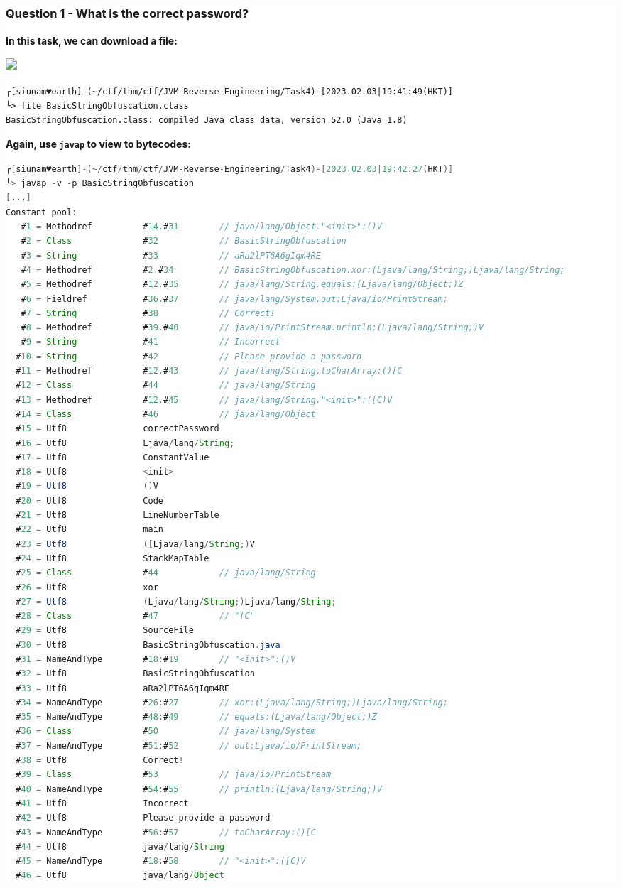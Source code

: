 ### Question 1 - What is the correct password?

**In this task, we can download a file:**

![](https://raw.githubusercontent.com/siunam321/CTF-Writeups/main/TryHackMe/JVM-Reverse-Engineering/images/Pasted%20image%2020230203194136.png)

```shell
┌[siunam♥earth]-(~/ctf/thm/ctf/JVM-Reverse-Engineering/Task4)-[2023.02.03|19:41:49(HKT)]
└> file BasicStringObfuscation.class      
BasicStringObfuscation.class: compiled Java class data, version 52.0 (Java 1.8)
```

**Again, use `javap` to view to bytecodes:**
```java
┌[siunam♥earth]-(~/ctf/thm/ctf/JVM-Reverse-Engineering/Task4)-[2023.02.03|19:42:27(HKT)]
└> javap -v -p BasicStringObfuscation      
[...]
Constant pool:
   #1 = Methodref          #14.#31        // java/lang/Object."<init>":()V
   #2 = Class              #32            // BasicStringObfuscation
   #3 = String             #33            // aRa2lPT6A6gIqm4RE
   #4 = Methodref          #2.#34         // BasicStringObfuscation.xor:(Ljava/lang/String;)Ljava/lang/String;
   #5 = Methodref          #12.#35        // java/lang/String.equals:(Ljava/lang/Object;)Z
   #6 = Fieldref           #36.#37        // java/lang/System.out:Ljava/io/PrintStream;
   #7 = String             #38            // Correct!
   #8 = Methodref          #39.#40        // java/io/PrintStream.println:(Ljava/lang/String;)V
   #9 = String             #41            // Incorrect
  #10 = String             #42            // Please provide a password
  #11 = Methodref          #12.#43        // java/lang/String.toCharArray:()[C
  #12 = Class              #44            // java/lang/String
  #13 = Methodref          #12.#45        // java/lang/String."<init>":([C)V
  #14 = Class              #46            // java/lang/Object
  #15 = Utf8               correctPassword
  #16 = Utf8               Ljava/lang/String;
  #17 = Utf8               ConstantValue
  #18 = Utf8               <init>
  #19 = Utf8               ()V
  #20 = Utf8               Code
  #21 = Utf8               LineNumberTable
  #22 = Utf8               main
  #23 = Utf8               ([Ljava/lang/String;)V
  #24 = Utf8               StackMapTable
  #25 = Class              #44            // java/lang/String
  #26 = Utf8               xor
  #27 = Utf8               (Ljava/lang/String;)Ljava/lang/String;
  #28 = Class              #47            // "[C"
  #29 = Utf8               SourceFile
  #30 = Utf8               BasicStringObfuscation.java
  #31 = NameAndType        #18:#19        // "<init>":()V
  #32 = Utf8               BasicStringObfuscation
  #33 = Utf8               aRa2lPT6A6gIqm4RE
  #34 = NameAndType        #26:#27        // xor:(Ljava/lang/String;)Ljava/lang/String;
  #35 = NameAndType        #48:#49        // equals:(Ljava/lang/Object;)Z
  #36 = Class              #50            // java/lang/System
  #37 = NameAndType        #51:#52        // out:Ljava/io/PrintStream;
  #38 = Utf8               Correct!
  #39 = Class              #53            // java/io/PrintStream
  #40 = NameAndType        #54:#55        // println:(Ljava/lang/String;)V
  #41 = Utf8               Incorrect
  #42 = Utf8               Please provide a password
  #43 = NameAndType        #56:#57        // toCharArray:()[C
  #44 = Utf8               java/lang/String
  #45 = NameAndType        #18:#58        // "<init>":([C)V
  #46 = Utf8               java/lang/Object
```